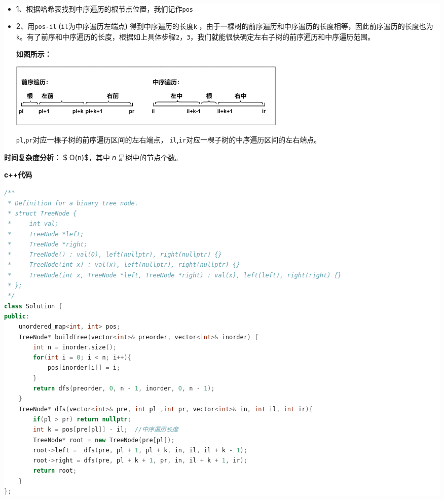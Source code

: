 - 1、根据哈希表找到中序遍历的根节点位置，我们记作`pos` 

- 2、用`pos-il` (`il`为中序遍历左端点) 得到中序遍历的长度`k` ，由于一棵树的前序遍历和中序遍历的长度相等，因此前序遍历的长度也为`k`。有了前序和中序遍历的长度，根据如上具体步骤`2`，`3`，我们就能很快确定左右子树的前序遍历和中序遍历范围。

  **如图所示：**  

  <img src="LeetCode 热题 HOT 100 （2）.assets/image-20211225122100354.png" alt="image-20211225122100354" style="zoom:50%;" />

  `pl`,`pr`对应一棵子树的前序遍历区间的左右端点， `il`,`ir`对应一棵子树的中序遍历区间的左右端点。

**时间复杂度分析：** $ O(n)$，其中 $n$ 是树中的节点个数。   

**c++代码** 

```c++
/**
 * Definition for a binary tree node.
 * struct TreeNode {
 *     int val;
 *     TreeNode *left;
 *     TreeNode *right;
 *     TreeNode() : val(0), left(nullptr), right(nullptr) {}
 *     TreeNode(int x) : val(x), left(nullptr), right(nullptr) {}
 *     TreeNode(int x, TreeNode *left, TreeNode *right) : val(x), left(left), right(right) {}
 * };
 */
class Solution {
public:
    unordered_map<int, int> pos;
    TreeNode* buildTree(vector<int>& preorder, vector<int>& inorder) {
        int n = inorder.size();
        for(int i = 0; i < n; i++){
            pos[inorder[i]] = i;
        }
        return dfs(preorder, 0, n - 1, inorder, 0, n - 1);
    }
    TreeNode* dfs(vector<int>& pre, int pl ,int pr, vector<int>& in, int il, int ir){
        if(pl > pr) return nullptr;
        int k = pos[pre[pl]] - il;  //中序遍历长度
        TreeNode* root = new TreeNode(pre[pl]);
        root->left =  dfs(pre, pl + 1, pl + k, in, il, il + k - 1);
        root->right = dfs(pre, pl + k + 1, pr, in, il + k + 1, ir);
        return root;
    }
};
```
